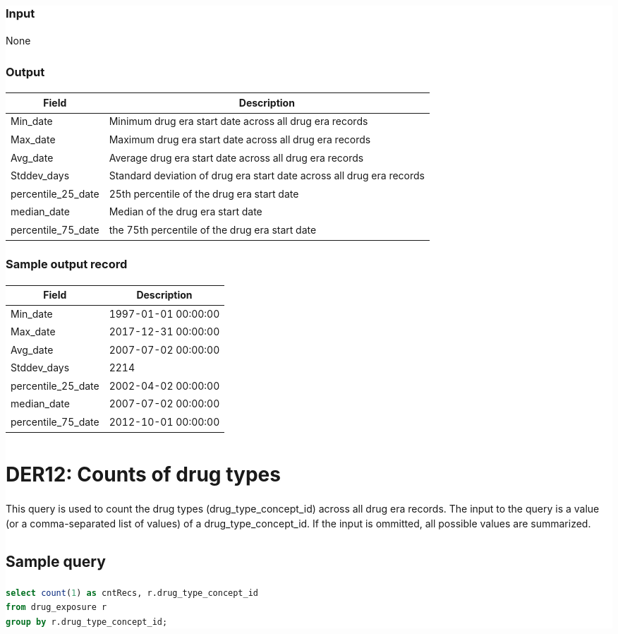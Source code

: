 ### Input

None

### Output

|  Field |  Description |
| --- | --- | 
| Min_date | Minimum drug era start date across all drug era records |
| Max_date | Maximum drug era start date across all drug era records |
| Avg_date | Average drug era start date across all drug era records |
| Stddev_days | Standard deviation of drug era start date across all drug era records |
| percentile_25_date | 25th percentile of the drug era start date |
| median_date | Median of the drug era start date |
| percentile_75_date | the 75th percentile of the drug era start date |

### Sample output record

|  Field |  Description |
| --- | --- |
| Min_date | 1997-01-01 00:00:00 |
| Max_date | 2017-12-31 00:00:00 |
| Avg_date | 2007-07-02 00:00:00 |
| Stddev_days | 2214 |
| percentile_25_date | 2002-04-02 00:00:00 |
| median_date | 2007-07-02 00:00:00 |
| percentile_75_date | 2012-10-01 00:00:00 |



# DER12: Counts of drug types

This query is used to count the drug types (drug_type_concept_id) across all drug era records. The input to the query is a value (or a comma-separated list of values) of a drug_type_concept_id. If the input is ommitted, all possible values are summarized.

## Sample query
```sql
select count(1) as cntRecs, r.drug_type_concept_id
from drug_exposure r
group by r.drug_type_concept_id;
```

